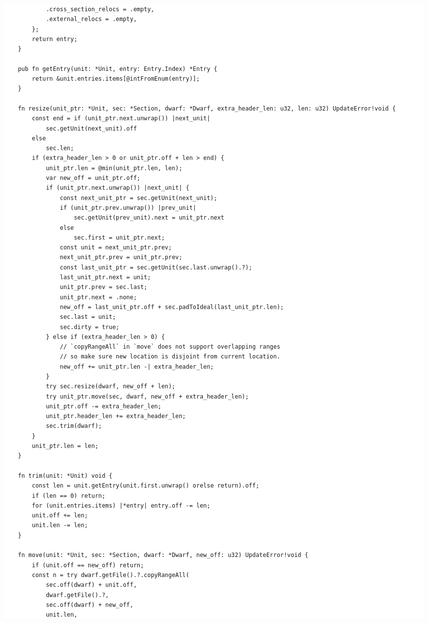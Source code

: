 ```zig
            .cross_section_relocs = .empty,
            .external_relocs = .empty,
        };
        return entry;
    }

    pub fn getEntry(unit: *Unit, entry: Entry.Index) *Entry {
        return &unit.entries.items[@intFromEnum(entry)];
    }

    fn resize(unit_ptr: *Unit, sec: *Section, dwarf: *Dwarf, extra_header_len: u32, len: u32) UpdateError!void {
        const end = if (unit_ptr.next.unwrap()) |next_unit|
            sec.getUnit(next_unit).off
        else
            sec.len;
        if (extra_header_len > 0 or unit_ptr.off + len > end) {
            unit_ptr.len = @min(unit_ptr.len, len);
            var new_off = unit_ptr.off;
            if (unit_ptr.next.unwrap()) |next_unit| {
                const next_unit_ptr = sec.getUnit(next_unit);
                if (unit_ptr.prev.unwrap()) |prev_unit|
                    sec.getUnit(prev_unit).next = unit_ptr.next
                else
                    sec.first = unit_ptr.next;
                const unit = next_unit_ptr.prev;
                next_unit_ptr.prev = unit_ptr.prev;
                const last_unit_ptr = sec.getUnit(sec.last.unwrap().?);
                last_unit_ptr.next = unit;
                unit_ptr.prev = sec.last;
                unit_ptr.next = .none;
                new_off = last_unit_ptr.off + sec.padToIdeal(last_unit_ptr.len);
                sec.last = unit;
                sec.dirty = true;
            } else if (extra_header_len > 0) {
                // `copyRangeAll` in `move` does not support overlapping ranges
                // so make sure new location is disjoint from current location.
                new_off += unit_ptr.len -| extra_header_len;
            }
            try sec.resize(dwarf, new_off + len);
            try unit_ptr.move(sec, dwarf, new_off + extra_header_len);
            unit_ptr.off -= extra_header_len;
            unit_ptr.header_len += extra_header_len;
            sec.trim(dwarf);
        }
        unit_ptr.len = len;
    }

    fn trim(unit: *Unit) void {
        const len = unit.getEntry(unit.first.unwrap() orelse return).off;
        if (len == 0) return;
        for (unit.entries.items) |*entry| entry.off -= len;
        unit.off += len;
        unit.len -= len;
    }

    fn move(unit: *Unit, sec: *Section, dwarf: *Dwarf, new_off: u32) UpdateError!void {
        if (unit.off == new_off) return;
        const n = try dwarf.getFile().?.copyRangeAll(
            sec.off(dwarf) + unit.off,
            dwarf.getFile().?,
            sec.off(dwarf) + new_off,
            unit.len,
```
